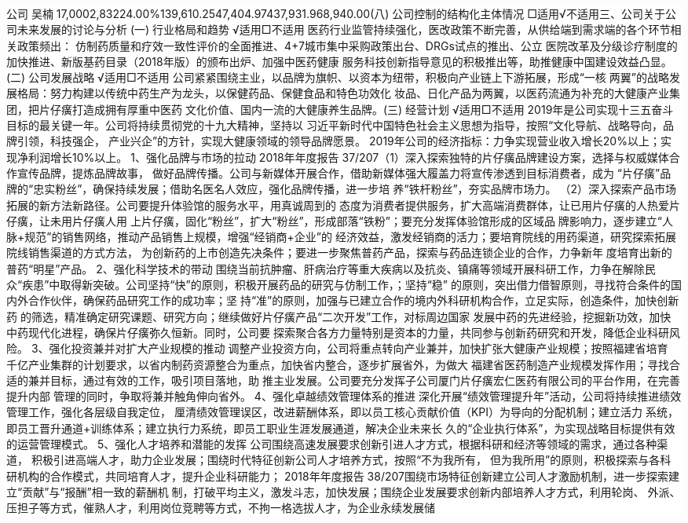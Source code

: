 公司
吴楠
17,0002,83224.00%139,610.2547,404.97437,931.968,940.00(八)
公司控制的结构化主体情况
□适用√不适用三、公司关于公司未来发展的讨论与分析
(一)
行业格局和趋势
√适用□不适用
医药行业监管持续强化，医改政策不断完善，从供给端到需求端的各个环节相关政策频出：
仿制药质量和疗效一致性评价的全面推进、4+7城市集中采购政策出台、DRGs试点的推出、公立
医院改革及分级诊疗制度的加快推进、新版基药目录（2018年版）的颁布出炉、加强中医药健康
服务科技创新指导意见的积极推出等，助推健康中国建设效益凸显。(二)
公司发展战略
√适用□不适用
公司紧紧围绕主业，以品牌为旗帜、以资本为纽带，积极向产业链上下游拓展，形成“一核
两翼”的战略发展格局：努力构建以传统中药生产为龙头，以保健药品、保健食品和特色功效化
妆品、日化产品为两翼，以医药流通为补充的大健康产业集团，把片仔癀打造成拥有厚重中医药
文化价值、国内一流的大健康养生品牌。(三)
经营计划
√适用□不适用
2019年是公司实现十三五奋斗目标的最关键一年。公司将持续贯彻党的十九大精神，坚持以
习近平新时代中国特色社会主义思想为指导，按照“文化导航、战略导向，品牌引领，科技强企，
产业兴企”的方针，实现大健康领域的领导品牌愿景。
2019年公司的经济指标：力争实现营业收入增长20%以上；实现净利润增长10%以上。
1、强化品牌与市场的拉动
2018年年度报告
37/207（1）深入探索独特的片仔癀品牌建设方案，选择与权威媒体合作宣传品牌，提炼品牌故事，
做好品牌传播。公司与新媒体开展合作，借助新媒体强大履盖力将宣传渗透到目标消费者，成为
“片仔癀”品牌的“忠实粉丝”，确保持续发展；借助名医名人效应，强化品牌传播，进一步培
养“铁杆粉丝”，夯实品牌市场力。
（2）深入探索产品市场拓展的新方法新路径。公司要提升体验馆的服务水平，用真诚周到的
态度为消费者提供服务，扩大高端消费群体，让已用片仔癀的人热爱片仔癀，让未用片仔癀人用
上片仔癀，固化“粉丝”，扩大“粉丝”，形成部落“铁粉”；要充分发挥体验馆形成的区域品
牌影响力，逐步建立“人脉+规范”的销售网络，推动产品销售上规模，增强“经销商+企业”的
经济效益，激发经销商的活力；要培育院线的用药渠道，研究探索拓展院线销售渠道的方式方法，
为创新药的上市创造先决条件；要进一步聚焦普药产品，探索与药品连锁企业的合作，力争新年
度培育出新的普药“明星”产品。
2、强化科学技术的带动
围绕当前抗肿瘤、肝病治疗等重大疾病以及抗炎、镇痛等领域开展科研工作，力争在解除民
众“疾患”中取得新突破。公司坚持“快”的原则，积极开展药品的研究与仿制工作，；坚持“稳”
的原则，突出借力借智原则，寻找符合条件的国内外合作伙伴，确保药品研究工作的成功率；坚
持“准”的原则，加强与已建立合作的境内外科研机构合作，立足实际，创造条件，加快创新药
的筛选，精准确定研究课题、研究方向；继续做好片仔癀产品“二次开发”工作，对标周边国家
发展中药的先进经验，挖掘新功效，加快中药现代化进程，确保片仔癀弥久恒新。同时，公司要
探索聚合各方力量特别是资本的力量，共同参与创新药研究和开发，降低企业科研风险。
3、强化投资兼并对扩大产业规模的推动
调整产业投资方向，公司将重点转向产业兼并，加快扩张大健康产业规模；按照福建省培育
千亿产业集群的计划要求，以省内制药资源整合为重点，加快省内整合，逐步扩展省外，为做大
福建省医药制造产业规模发挥作用；寻找合适的兼并目标，通过有效的工作，吸引项目落地，助
推主业发展。公司要充分发挥子公司厦门片仔癀宏仁医药有限公司的平台作用，在完善提升内部
管理的同时，争取将兼并触角伸向省外。
4、强化卓越绩效管理体系的推进
深化开展“绩效管理提升年”活动，公司将持续推进绩效管理工作，强化各层级自我定位，
厘清绩效管理误区，改进薪酬体系，即以员工核心贡献价值（KPI）为导向的分配机制；建立活力
系统，即员工晋升通道+训练体系；建立执行力系统，即员工职业生涯发展通道，解决企业未来长
久的“企业执行体系”，为实现战略目标提供有效的运营管理模式。
5、强化人才培养和潜能的发挥
公司围绕高速发展要求创新引进人才方式，根据科研和经济等领域的需求，通过各种渠道，
积极引进高端人才，助力企业发展；围绕时代特征创新公司人才培养方式，按照“不为我所有，
但为我所用”的原则，积极探索与各科研机构的合作模式，共同培育人才，提升企业科研能力；
2018年年度报告
38/207围绕市场特征创新建立公司人才激励机制，进一步探索建立“贡献”与“报酬”相一致的薪酬机
制，打破平均主义，激发斗志，加快发展；围绕企业发展要求创新内部培养人才方式，利用轮岗、
外派、压担子等方式，催熟人才，利用岗位竞聘等方式，不拘一格选拔人才，为企业永续发展储